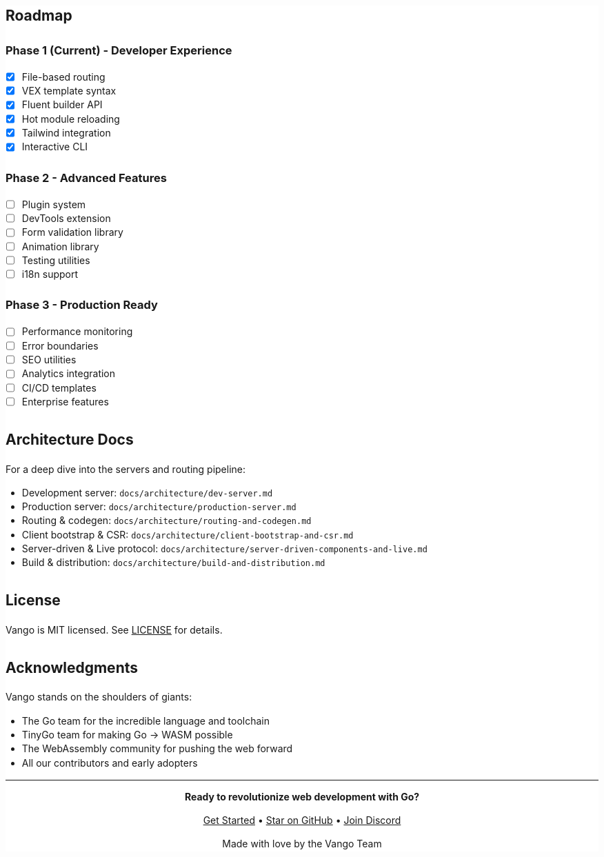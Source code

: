 ## Roadmap

### Phase 1 (Current) - Developer Experience
- [x] File-based routing
- [x] VEX template syntax
- [x] Fluent builder API
- [x] Hot module reloading
- [x] Tailwind integration
- [x] Interactive CLI

### Phase 2 - Advanced Features
- [ ] Plugin system
- [ ] DevTools extension
- [ ] Form validation library
- [ ] Animation library
- [ ] Testing utilities
- [ ] i18n support

### Phase 3 - Production Ready
- [ ] Performance monitoring
- [ ] Error boundaries
- [ ] SEO utilities
- [ ] Analytics integration
- [ ] CI/CD templates
- [ ] Enterprise features

## Architecture Docs

For a deep dive into the servers and routing pipeline:

- Development server: `docs/architecture/dev-server.md`
- Production server: `docs/architecture/production-server.md`
- Routing & codegen: `docs/architecture/routing-and-codegen.md`
- Client bootstrap & CSR: `docs/architecture/client-bootstrap-and-csr.md`
- Server-driven & Live protocol: `docs/architecture/server-driven-components-and-live.md`
- Build & distribution: `docs/architecture/build-and-distribution.md`

## License

Vango is MIT licensed. See [LICENSE](LICENSE) for details.

## Acknowledgments

Vango stands on the shoulders of giants:

- The Go team for the incredible language and toolchain
- TinyGo team for making Go → WASM possible
- The WebAssembly community for pushing the web forward
- All our contributors and early adopters

---

<div align="center">

**Ready to revolutionize web development with Go?**

[Get Started](https://vango.dev/docs) • [Star on GitHub](https://github.com/recera/vango) • [Join Discord](https://discord.gg/vango)

Made with love by the Vango Team

</div>